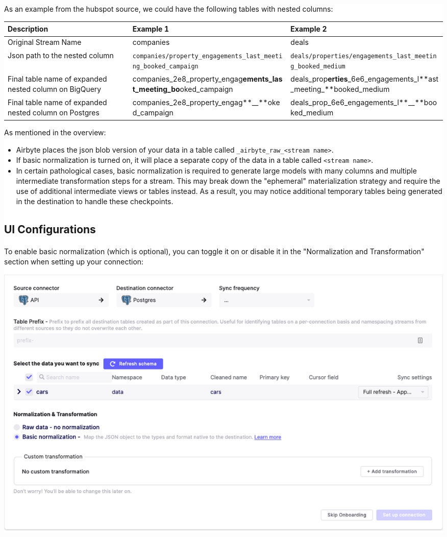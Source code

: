 As an example from the hubspot source, we could have the following tables with nested columns:

| Description | Example 1 | Example 2 |
| :--- | :--- | :--- |
| Original Stream Name | companies | deals |
| Json path to the nested column | `companies/property_engagements_last_meeting_booked_campaign` | `deals/properties/engagements_last_meeting_booked_medium` |
| Final table name of expanded nested column on BigQuery | companies\_2e8\_property\_engag**ements\_last\_meeting\_bo**oked\_campaign | deals\_prop**erties**\_6e6\_engagements\_l**ast\_meeting\_**booked\_medium |
| Final table name of expanded nested column on Postgres | companies\_2e8\_property\_engag**\_\_**oked\_campaign | deals\_prop\_6e6\_engagements\_l**\_\_**booked\_medium |

As mentioned in the overview:

* Airbyte places the json blob version of your data in a table called `_airbyte_raw_<stream name>`.
* If basic normalization is turned on, it will place a separate copy of the data in a table called `<stream name>`.
* In certain pathological cases, basic normalization is required to generate large models with many columns and multiple intermediate transformation steps for a stream. This may break down the "ephemeral" materialization strategy and require the use of additional intermediate views or tables instead. As a result, you may notice additional temporary tables being generated in the destination to handle these checkpoints.

## UI Configurations

To enable basic normalization \(which is optional\), you can toggle it on or disable it in the "Normalization and Transformation" section when setting up your connection:

![](../.gitbook/assets/basic-normalization-configuration.png)
